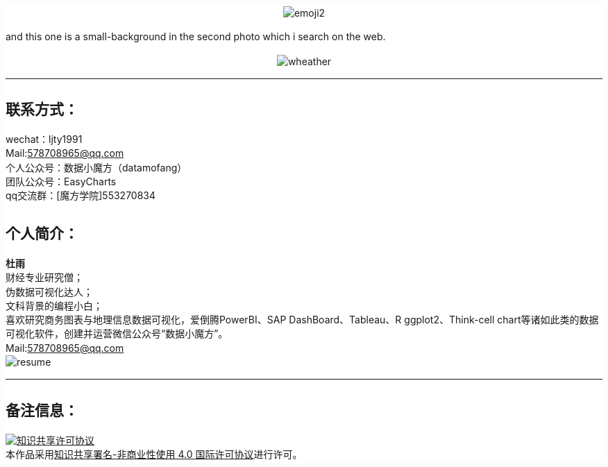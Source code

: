 <div  align="center">    
<img src="https://github.com/ljtyduyu/historyweather/blob/master/Image/emoji2.png" width = "650" height = "650" alt="emoji2" align=center />
</div>


and this one is a small-background in the second photo  which i search on the web.<br>

<div  align="center">    
<img src="https://github.com/ljtyduyu/historyweather/blob/master/Image/weather.png" width = "350" height = "350" alt="wheather" align=center />
</div>


------------------------------------------------------------------------------------------------

联系方式：
----------------------------------------------------
wechat：ljty1991  <br>
Mail:578708965@qq.com <br>
个人公众号：数据小魔方（datamofang） <br>
团队公众号：EasyCharts <br>
qq交流群：[魔方学院]553270834

个人简介：
-------------------------------------------------
**杜雨** <br>
财经专业研究僧； <br>
伪数据可视化达人； <br>
文科背景的编程小白； <br>
喜欢研究商务图表与地理信息数据可视化，爱倒腾PowerBI、SAP DashBoard、Tableau、R ggplot2、Think-cell chart等诸如此类的数据可视化软件，创建并运营微信公众号“数据小魔方”。 <br>
Mail:578708965@qq.com <br>
![resume](https://github.com/ljtyduyu/FontMap-of-China/blob/master/Image/resume.png)

-------------------------------------------

备注信息：
----------------------------------------------------
<a rel="license" href="http://creativecommons.org/licenses/by-nc/4.0/"><img alt="知识共享许可协议" style="border-width:0" src="https://i.creativecommons.org/l/by-nc/4.0/88x31.png" /></a><br />本作品采用<a rel="license" href="http://creativecommons.org/licenses/by-nc/4.0/">知识共享署名-非商业性使用 4.0 国际许可协议</a>进行许可。
